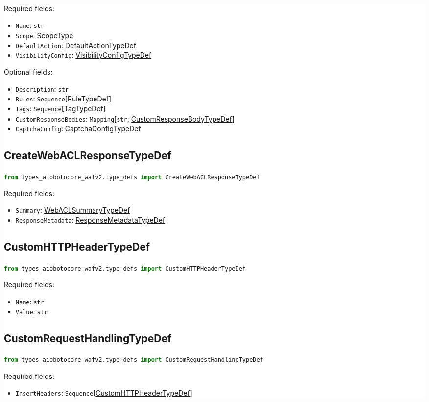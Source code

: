 Required fields:

- `Name`: `str`
- `Scope`: [ScopeType](./literals.md#scopetype)
- `DefaultAction`: [DefaultActionTypeDef](./type_defs.md#defaultactiontypedef)
- `VisibilityConfig`:
  [VisibilityConfigTypeDef](./type_defs.md#visibilityconfigtypedef)

Optional fields:

- `Description`: `str`
- `Rules`: `Sequence`\[[RuleTypeDef](./type_defs.md#ruletypedef)\]
- `Tags`: `Sequence`\[[TagTypeDef](./type_defs.md#tagtypedef)\]
- `CustomResponseBodies`: `Mapping`\[`str`,
  [CustomResponseBodyTypeDef](./type_defs.md#customresponsebodytypedef)\]
- `CaptchaConfig`: [CaptchaConfigTypeDef](./type_defs.md#captchaconfigtypedef)

<a id="createwebaclresponsetypedef"></a>

## CreateWebACLResponseTypeDef

```python
from types_aiobotocore_wafv2.type_defs import CreateWebACLResponseTypeDef
```

Required fields:

- `Summary`: [WebACLSummaryTypeDef](./type_defs.md#webaclsummarytypedef)
- `ResponseMetadata`:
  [ResponseMetadataTypeDef](./type_defs.md#responsemetadatatypedef)

<a id="customhttpheadertypedef"></a>

## CustomHTTPHeaderTypeDef

```python
from types_aiobotocore_wafv2.type_defs import CustomHTTPHeaderTypeDef
```

Required fields:

- `Name`: `str`
- `Value`: `str`

<a id="customrequesthandlingtypedef"></a>

## CustomRequestHandlingTypeDef

```python
from types_aiobotocore_wafv2.type_defs import CustomRequestHandlingTypeDef
```

Required fields:

- `InsertHeaders`:
  `Sequence`\[[CustomHTTPHeaderTypeDef](./type_defs.md#customhttpheadertypedef)\]

<a id="customresponsebodytypedef"></a>
